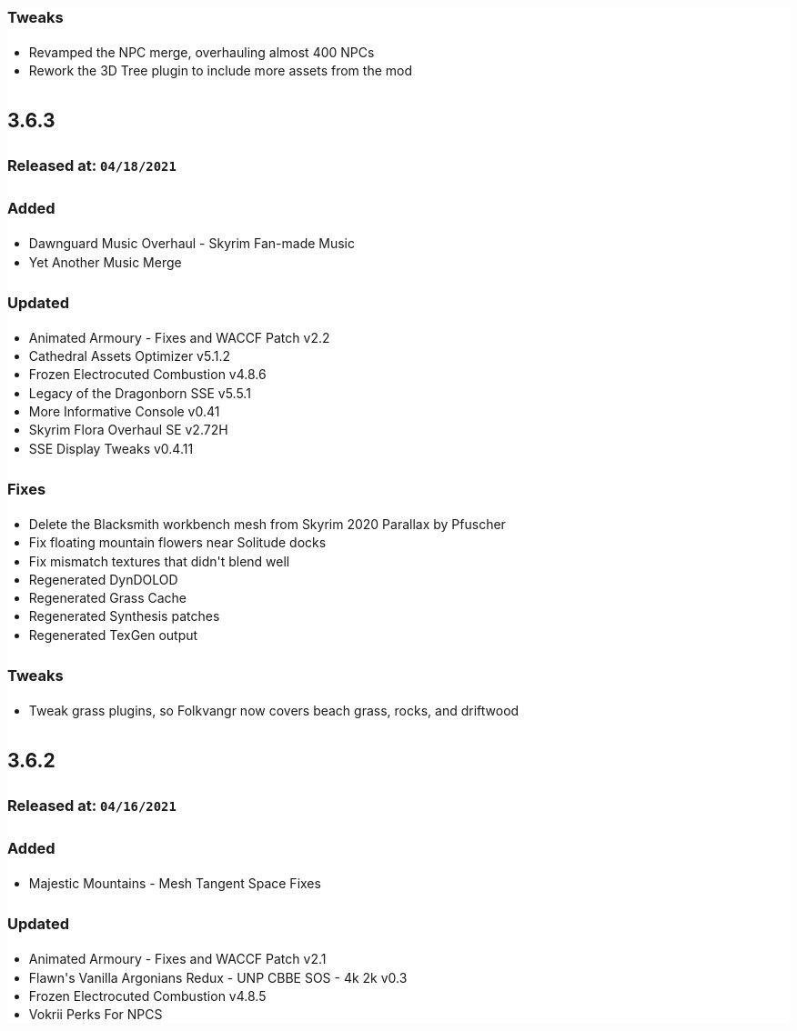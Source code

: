 ### Tweaks

- Revamped the NPC merge, overhauling almost 400 NPCs
- Rework the 3D Tree plugin to include more assets from the mod

## 3.6.3

### Released at: `04/18/2021`

### Added

- Dawnguard Music Overhaul - Skyrim Fan-made Music
- Yet Another Music Merge

### Updated

- Animated Armoury - Fixes and WACCF Patch v2.2
- Cathedral Assets Optimizer v5.1.2
- Frozen Electrocuted Combustion v4.8.6
- Legacy of the Dragonborn SSE v5.5.1
- More Informative Console v0.41
- Skyrim Flora Overhaul SE v2.72H
- SSE Display Tweaks v0.4.11

### Fixes

- Delete the Blacksmith workbench mesh from Skyrim 2020 Parallax by Pfuscher
- Fix floating mountain flowers near Solitude docks
- Fix mismatch textures that didn't blend well
- Regenerated DynDOLOD
- Regenerated Grass Cache
- Regenerated Synthesis patches
- Regenerated TexGen output

### Tweaks

- Tweak grass plugins, so Folkvangr now covers beach grass, rocks, and driftwood

## 3.6.2

### Released at: `04/16/2021`

### Added

- Majestic Mountains - Mesh Tangent Space Fixes

### Updated

- Animated Armoury - Fixes and WACCF Patch v2.1
- Flawn's Vanilla Argonians Redux - UNP CBBE SOS - 4k 2k v0.3
- Frozen Electrocuted Combustion v4.8.5
- Vokrii Perks For NPCS
